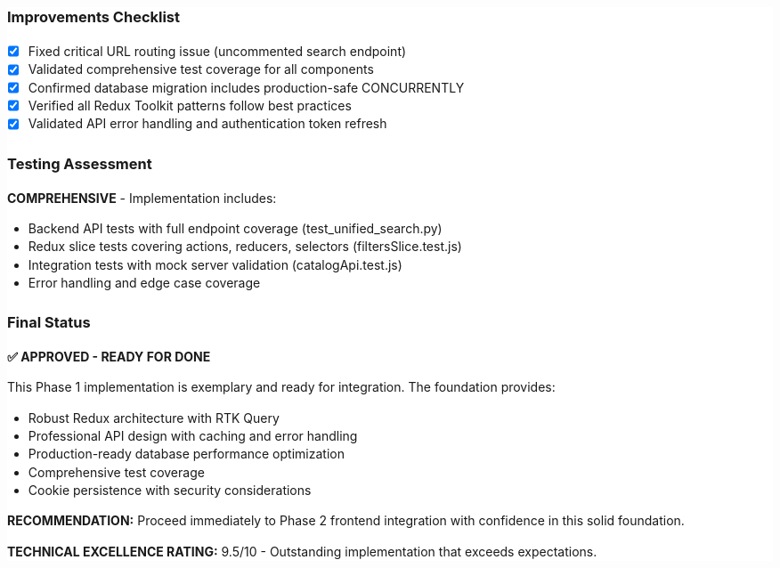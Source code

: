 ### Improvements Checklist

- [x] Fixed critical URL routing issue (uncommented search endpoint)
- [x] Validated comprehensive test coverage for all components
- [x] Confirmed database migration includes production-safe CONCURRENTLY
- [x] Verified all Redux Toolkit patterns follow best practices
- [x] Validated API error handling and authentication token refresh

### Testing Assessment

**COMPREHENSIVE** - Implementation includes:
- Backend API tests with full endpoint coverage (test_unified_search.py)
- Redux slice tests covering actions, reducers, selectors (filtersSlice.test.js)  
- Integration tests with mock server validation (catalogApi.test.js)
- Error handling and edge case coverage

### Final Status

**✅ APPROVED - READY FOR DONE**

This Phase 1 implementation is exemplary and ready for integration. The foundation provides:
- Robust Redux architecture with RTK Query
- Professional API design with caching and error handling  
- Production-ready database performance optimization
- Comprehensive test coverage
- Cookie persistence with security considerations

**RECOMMENDATION:** Proceed immediately to Phase 2 frontend integration with confidence in this solid foundation.

**TECHNICAL EXCELLENCE RATING:** 9.5/10 - Outstanding implementation that exceeds expectations.
